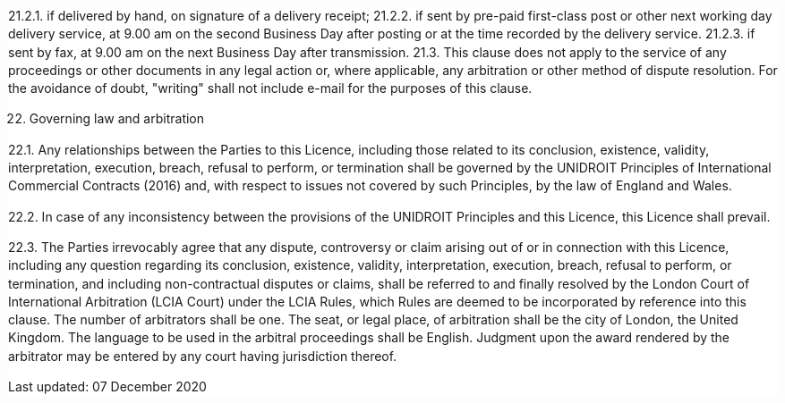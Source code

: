 21.2.1. if delivered by hand, on signature of a delivery receipt;
21.2.2. if sent by pre-paid first-class post or other next working day delivery service, at 9.00 am on the second Business Day after posting or at the time recorded by the delivery service.
21.2.3. if sent by fax, at 9.00 am on the next Business Day after transmission.
21.3. This clause does not apply to the service of any proceedings or other documents in any legal action or, where applicable, any arbitration or other method of dispute resolution. For the avoidance of doubt, "writing" shall not include e-mail for the purposes of this clause.

22. Governing law and arbitration

22.1. Any relationships between the Parties to this Licence, including those related to its conclusion, existence, validity, interpretation, execution, breach, refusal to perform, or termination shall be governed by the UNIDROIT Principles of International Commercial Contracts (2016) and, with respect to issues not covered by such Principles, by the law of England and Wales.

22.2. In case of any inconsistency between the provisions of the UNIDROIT Principles and this Licence, this Licence shall prevail.

22.3. The Parties irrevocably agree that any dispute, controversy or claim arising out of or in connection with this Licence, including any question regarding its conclusion, existence, validity, interpretation, execution, breach, refusal to perform, or termination, and including non-contractual disputes or claims, shall be referred to and finally resolved by the London Court of International Arbitration (LCIA Court) under the LCIA Rules, which Rules are deemed to be incorporated by reference into this clause. The number of arbitrators shall be one. The seat, or legal place, of arbitration shall be the city of London, the United Kingdom. The language to be used in the arbitral proceedings shall be English. Judgment upon the award rendered by the arbitrator may be entered by any court having jurisdiction thereof.

 

Last updated: 07 December 2020